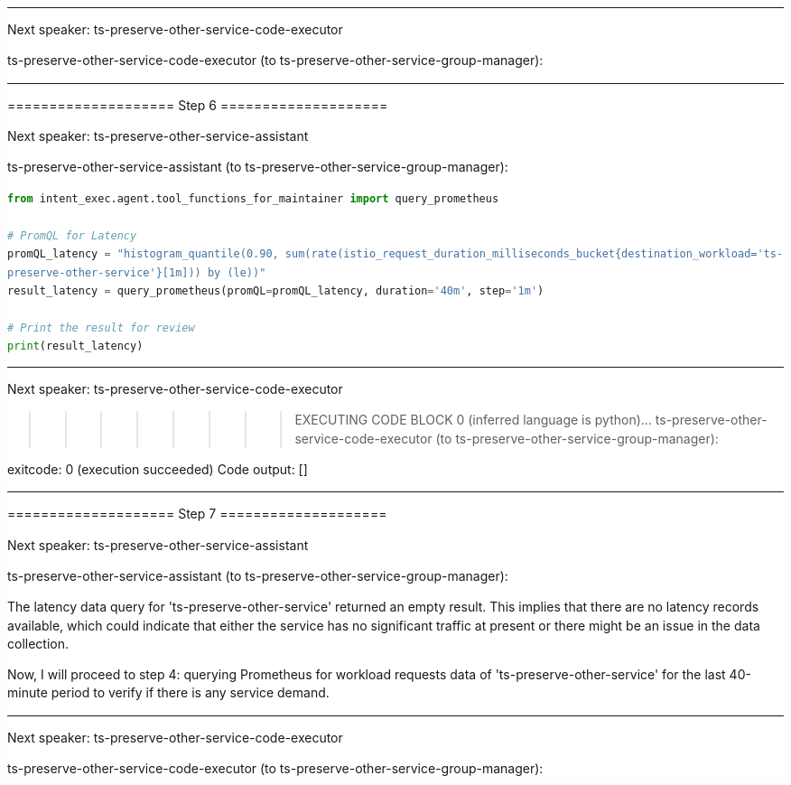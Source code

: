 
--------------------------------------------------------------------------------

Next speaker: ts-preserve-other-service-code-executor

ts-preserve-other-service-code-executor (to ts-preserve-other-service-group-manager):



--------------------------------------------------------------------------------
==================== Step 6 ====================

Next speaker: ts-preserve-other-service-assistant

ts-preserve-other-service-assistant (to ts-preserve-other-service-group-manager):

```python
from intent_exec.agent.tool_functions_for_maintainer import query_prometheus

# PromQL for Latency
promQL_latency = "histogram_quantile(0.90, sum(rate(istio_request_duration_milliseconds_bucket{destination_workload='ts-preserve-other-service'}[1m])) by (le))"
result_latency = query_prometheus(promQL=promQL_latency, duration='40m', step='1m')

# Print the result for review
print(result_latency)
```

--------------------------------------------------------------------------------

Next speaker: ts-preserve-other-service-code-executor


>>>>>>>> EXECUTING CODE BLOCK 0 (inferred language is python)...
ts-preserve-other-service-code-executor (to ts-preserve-other-service-group-manager):

exitcode: 0 (execution succeeded)
Code output: 
[]


--------------------------------------------------------------------------------
==================== Step 7 ====================

Next speaker: ts-preserve-other-service-assistant

ts-preserve-other-service-assistant (to ts-preserve-other-service-group-manager):

The latency data query for 'ts-preserve-other-service' returned an empty result. This implies that there are no latency records available, which could indicate that either the service has no significant traffic at present or there might be an issue in the data collection.

Now, I will proceed to step 4: querying Prometheus for workload requests data of 'ts-preserve-other-service' for the last 40-minute period to verify if there is any service demand.

--------------------------------------------------------------------------------

Next speaker: ts-preserve-other-service-code-executor

ts-preserve-other-service-code-executor (to ts-preserve-other-service-group-manager):
